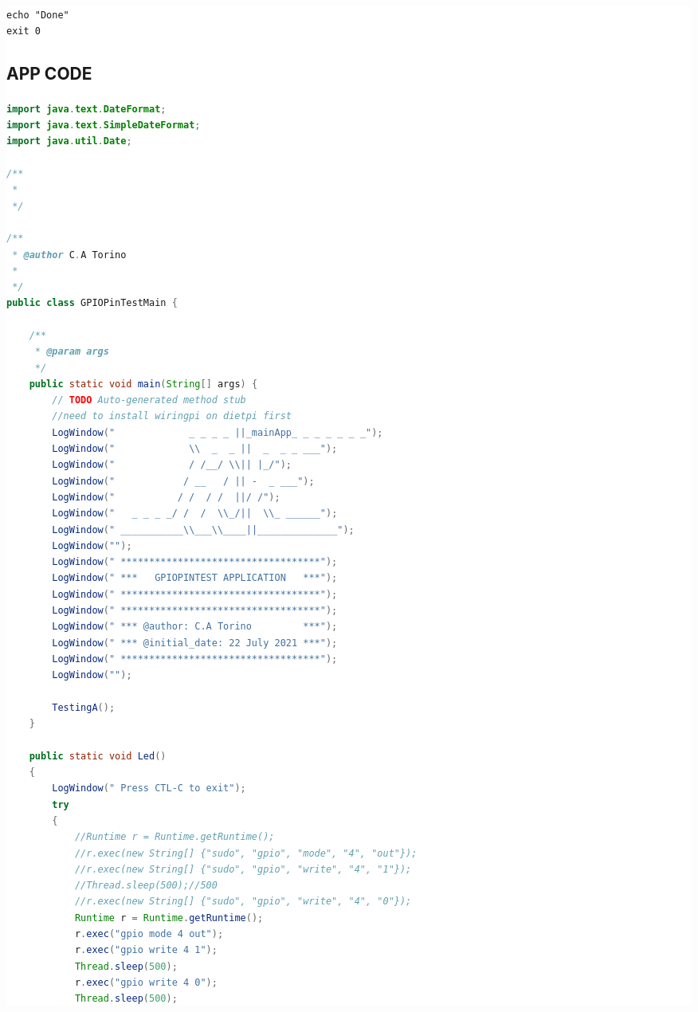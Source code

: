 ```Shell
echo "Done"
exit 0
```

## APP CODE

```Java
import java.text.DateFormat;
import java.text.SimpleDateFormat;
import java.util.Date;

/**
 * 
 */

/**
 * @author C.A Torino 
 *
 */
public class GPIOPinTestMain {

	/**
	 * @param args
	 */
	public static void main(String[] args) {
		// TODO Auto-generated method stub
		//need to install wiringpi on dietpi first
    	LogWindow("             _ _ _ _ ||_mainApp_ _ _ _ _ _ _");
    	LogWindow("             \\  _  _ ||  _  _ _ ___");
    	LogWindow("             / /__/ \\|| |_/");
    	LogWindow("            / __   / || -  _ ___");
    	LogWindow("           / /  / /  ||/ /");
    	LogWindow("   _ _ _ _/ /  /  \\_/||  \\_ ______");
    	LogWindow(" ___________\\___\\____||______________");
    	LogWindow("");
    	LogWindow(" ***********************************");
    	LogWindow(" ***   GPIOPINTEST APPLICATION   ***");
    	LogWindow(" ***********************************");
    	LogWindow(" ***********************************");
    	LogWindow(" *** @author: C.A Torino         ***");
    	LogWindow(" *** @initial_date: 22 July 2021 ***");
    	LogWindow(" ***********************************");
    	LogWindow("");
    	
    	TestingA();
	}
	
	public static void Led()
    {
		LogWindow(" Press CTL-C to exit");
		try 
		{
			//Runtime r = Runtime.getRuntime();
			//r.exec(new String[] {"sudo", "gpio", "mode", "4", "out"});
			//r.exec(new String[] {"sudo", "gpio", "write", "4", "1"});
			//Thread.sleep(500);//500
			//r.exec(new String[] {"sudo", "gpio", "write", "4", "0"});
			Runtime r = Runtime.getRuntime();
			r.exec("gpio mode 4 out");
            r.exec("gpio write 4 1");
			Thread.sleep(500);
			r.exec("gpio write 4 0");
			Thread.sleep(500);
```